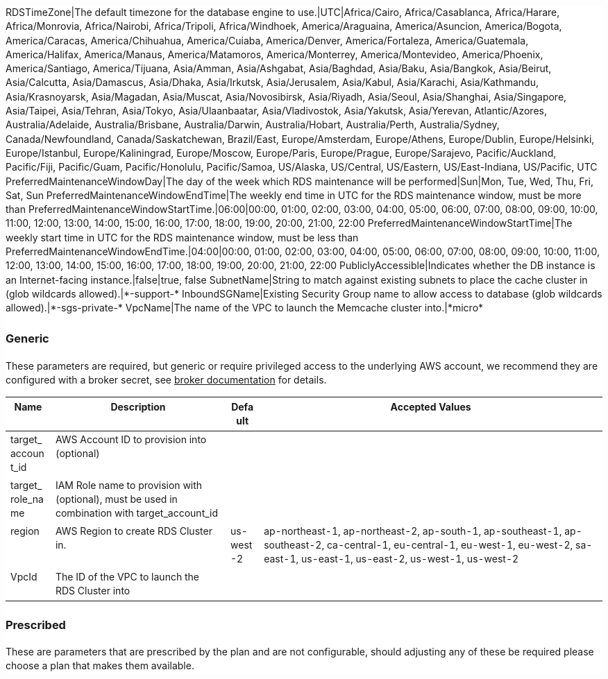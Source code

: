 RDSTimeZone|The default timezone for the database engine to use.|UTC|Africa/Cairo, Africa/Casablanca, Africa/Harare, Africa/Monrovia, Africa/Nairobi, Africa/Tripoli, Africa/Windhoek, America/Araguaina, America/Asuncion, America/Bogota, America/Caracas, America/Chihuahua, America/Cuiaba, America/Denver, America/Fortaleza, America/Guatemala, America/Halifax, America/Manaus, America/Matamoros, America/Monterrey, America/Montevideo, America/Phoenix, America/Santiago, America/Tijuana, Asia/Amman, Asia/Ashgabat, Asia/Baghdad, Asia/Baku, Asia/Bangkok, Asia/Beirut, Asia/Calcutta, Asia/Damascus, Asia/Dhaka, Asia/Irkutsk, Asia/Jerusalem, Asia/Kabul, Asia/Karachi, Asia/Kathmandu, Asia/Krasnoyarsk, Asia/Magadan, Asia/Muscat, Asia/Novosibirsk, Asia/Riyadh, Asia/Seoul, Asia/Shanghai, Asia/Singapore, Asia/Taipei, Asia/Tehran, Asia/Tokyo, Asia/Ulaanbaatar, Asia/Vladivostok, Asia/Yakutsk, Asia/Yerevan, Atlantic/Azores, Australia/Adelaide, Australia/Brisbane, Australia/Darwin, Australia/Hobart, Australia/Perth, Australia/Sydney, Canada/Newfoundland, Canada/Saskatchewan, Brazil/East, Europe/Amsterdam, Europe/Athens, Europe/Dublin, Europe/Helsinki, Europe/Istanbul, Europe/Kaliningrad, Europe/Moscow, Europe/Paris, Europe/Prague, Europe/Sarajevo, Pacific/Auckland, Pacific/Fiji, Pacific/Guam, Pacific/Honolulu, Pacific/Samoa, US/Alaska, US/Central, US/Eastern, US/East-Indiana, US/Pacific, UTC
PreferredMaintenanceWindowDay|The day of the week which RDS maintenance will be performed|Sun|Mon, Tue, Wed, Thu, Fri, Sat, Sun
PreferredMaintenanceWindowEndTime|The weekly end time in UTC for the RDS maintenance window, must be more than PreferredMaintenanceWindowStartTime.|06:00|00:00, 01:00, 02:00, 03:00, 04:00, 05:00, 06:00, 07:00, 08:00, 09:00, 10:00, 11:00, 12:00, 13:00, 14:00, 15:00, 16:00, 17:00, 18:00, 19:00, 20:00, 21:00, 22:00
PreferredMaintenanceWindowStartTime|The weekly start time in UTC for the RDS maintenance window, must be less than PreferredMaintenanceWindowEndTime.|04:00|00:00, 01:00, 02:00, 03:00, 04:00, 05:00, 06:00, 07:00, 08:00, 09:00, 10:00, 11:00, 12:00, 13:00, 14:00, 15:00, 16:00, 17:00, 18:00, 19:00, 20:00, 21:00, 22:00
PubliclyAccessible|Indicates whether the DB instance is an Internet-facing instance.|false|true, false
SubnetName|String to match against existing subnets to place the cache cluster in (glob wildcards allowed).|\*-support-\*
InboundSGName|Existing Security Group name to allow access to database (glob wildcards allowed).|\*-sgs-private-\*
VpcName|The name of the VPC to launch the Memcache cluster into.|\*micro\*

### Generic

These parameters are required, but generic or require privileged access to the underlying AWS account, we recommend they are configured with a broker secret, see [broker documentation](/docs/) for details.

Name           | Description     | Default         | Accepted Values
-------------- | --------------- | --------------- | ---------------
target_account_id|AWS Account ID to provision into (optional)||
target_role_name|IAM Role name to provision with (optional), must be used in combination with target_account_id||
region|AWS Region to create RDS Cluster in.|us-west-2|ap-northeast-1, ap-northeast-2, ap-south-1, ap-southeast-1, ap-southeast-2, ca-central-1, eu-central-1, eu-west-1, eu-west-2, sa-east-1, us-east-1, us-east-2, us-west-1, us-west-2
VpcId|The ID of the VPC to launch the RDS Cluster into||

### Prescribed

These are parameters that are prescribed by the plan and are not configurable, should adjusting any of these be required please choose a plan that makes them available.
